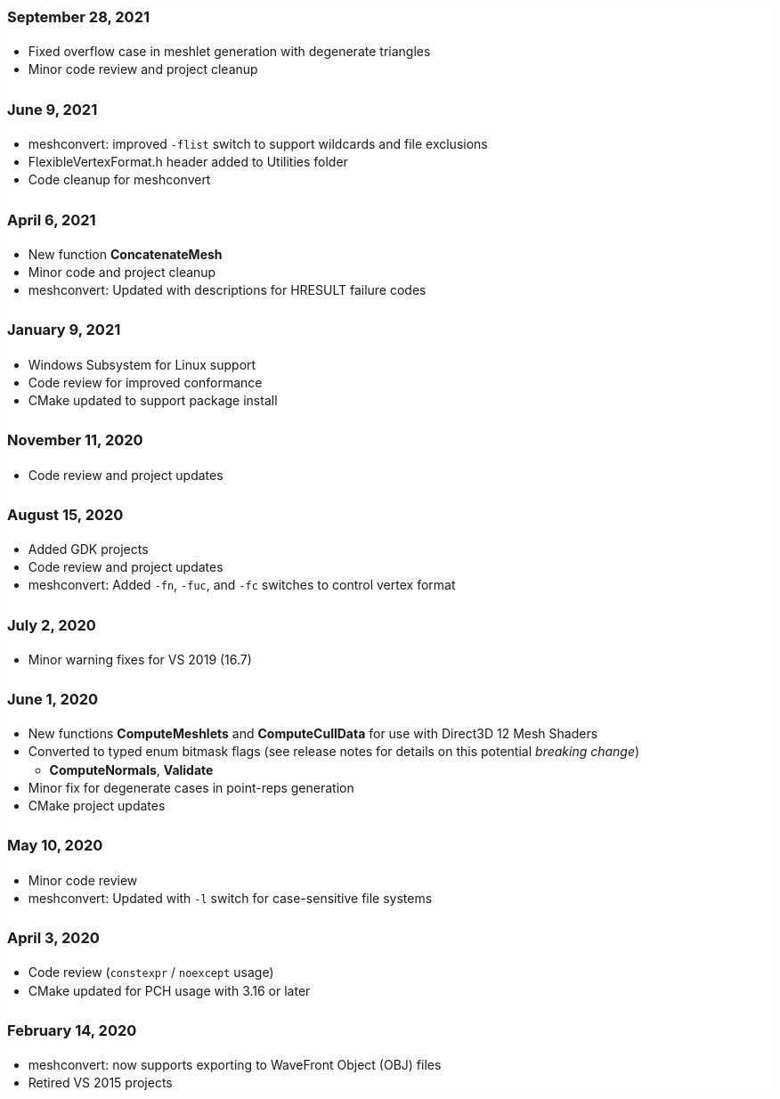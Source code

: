 ### September 28, 2021
* Fixed overflow case in meshlet generation with degenerate triangles
* Minor code review and project cleanup

### June 9, 2021
* meshconvert: improved ``-flist`` switch to support wildcards and file exclusions
* FlexibleVertexFormat.h header added to Utilities folder
* Code cleanup for meshconvert

### April 6, 2021
* New function **ConcatenateMesh**
* Minor code and project cleanup
* meshconvert: Updated with descriptions for HRESULT failure codes

### January 9, 2021
* Windows Subsystem for Linux support
* Code review for improved conformance
* CMake updated to support package install

### November 11, 2020
* Code review and project updates

### August 15, 2020
* Added GDK projects
* Code review and project updates
* meshconvert: Added ``-fn``, ``-fuc``, and ``-fc`` switches to control vertex format

### July 2, 2020
* Minor warning fixes for VS 2019 (16.7)

### June 1, 2020
* New functions **ComputeMeshlets** and **ComputeCullData** for use with Direct3D 12 Mesh Shaders
* Converted to typed enum bitmask flags (see release notes for details on this potential *breaking change*)
  + **ComputeNormals**, **Validate**
* Minor fix for degenerate cases in point-reps generation
* CMake project updates

### May 10, 2020
* Minor code review
* meshconvert: Updated with ``-l`` switch for case-sensitive file systems

### April 3, 2020
* Code review (``constexpr`` / ``noexcept`` usage)
* CMake updated for PCH usage with 3.16 or later

### February 14, 2020
* meshconvert: now supports exporting to WaveFront Object (OBJ) files
* Retired VS 2015 projects
